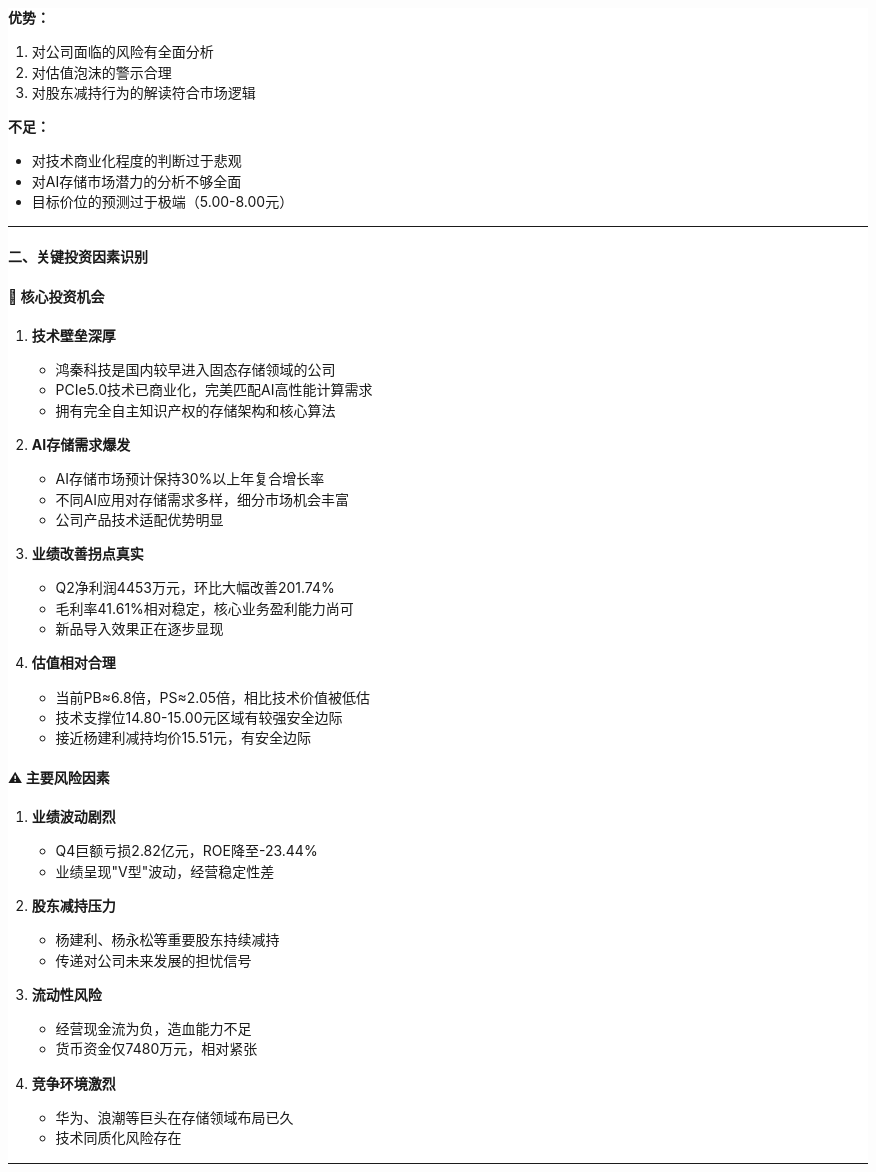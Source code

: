 **优势：**
1. 对公司面临的风险有全面分析
2. 对估值泡沫的警示合理
3. 对股东减持行为的解读符合市场逻辑

**不足：**
- 对技术商业化程度的判断过于悲观
- 对AI存储市场潜力的分析不够全面
- 目标价位的预测过于极端（5.00-8.00元）

---

#### 二、关键投资因素识别

#### 🚀 核心投资机会

1. **技术壁垒深厚**
   - 鸿秦科技是国内较早进入固态存储领域的公司
   - PCIe5.0技术已商业化，完美匹配AI高性能计算需求
   - 拥有完全自主知识产权的存储架构和核心算法

2. **AI存储需求爆发**
   - AI存储市场预计保持30%以上年复合增长率
   - 不同AI应用对存储需求多样，细分市场机会丰富
   - 公司产品技术适配优势明显

3. **业绩改善拐点真实**
   - Q2净利润4453万元，环比大幅改善201.74%
   - 毛利率41.61%相对稳定，核心业务盈利能力尚可
   - 新品导入效果正在逐步显现

4. **估值相对合理**
   - 当前PB≈6.8倍，PS≈2.05倍，相比技术价值被低估
   - 技术支撑位14.80-15.00元区域有较强安全边际
   - 接近杨建利减持均价15.51元，有安全边际

#### ⚠️ 主要风险因素

1. **业绩波动剧烈**
   - Q4巨额亏损2.82亿元，ROE降至-23.44%
   - 业绩呈现"V型"波动，经营稳定性差

2. **股东减持压力**
   - 杨建利、杨永松等重要股东持续减持
   - 传递对公司未来发展的担忧信号

3. **流动性风险**
   - 经营现金流为负，造血能力不足
   - 货币资金仅7480万元，相对紧张

4. **竞争环境激烈**
   - 华为、浪潮等巨头在存储领域布局已久
   - 技术同质化风险存在

---
